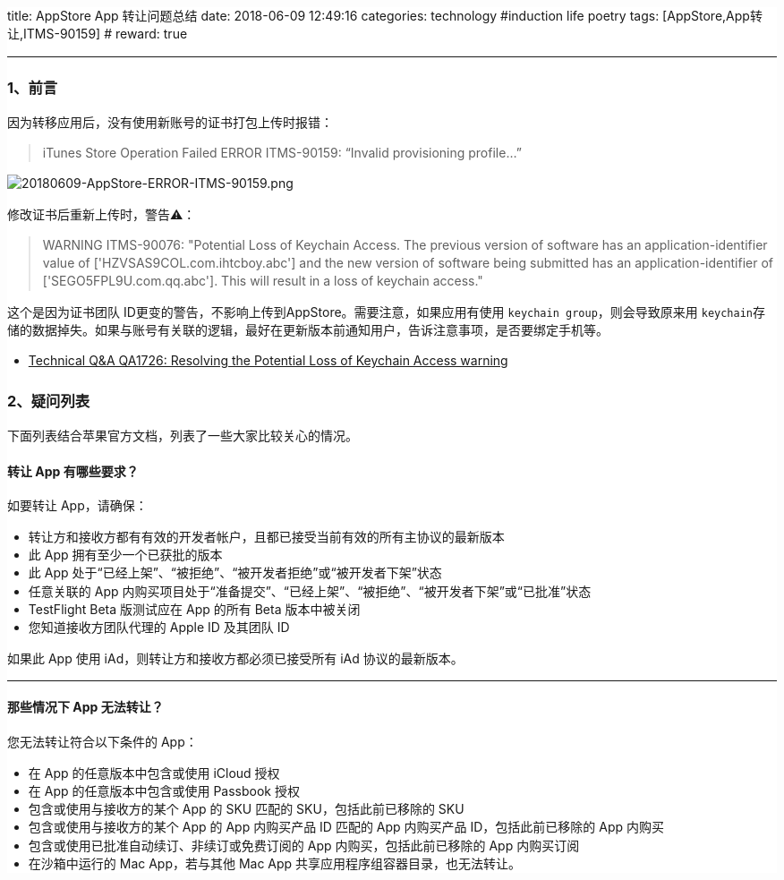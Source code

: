 title: AppStore App 转让问题总结
date: 2018-06-09 12:49:16
categories: technology #induction life poetry
tags: [AppStore,App转让,ITMS-90159]  # 
reward: true

---

### 1、前言

因为转移应用后，没有使用新账号的证书打包上传时报错：
> iTunes Store Operation Failed ERROR ITMS-90159: “Invalid provisioning profile…”

![20180609-AppStore-ERROR-ITMS-90159.png](https://github.com/iHTCboy/iGallery/raw/master/BlogImages/2018/06/20180609-AppStore-ERROR-ITMS-90159.png)

修改证书后重新上传时，警告⚠️：

> WARNING ITMS-90076: "Potential Loss of Keychain Access. The previous version of software has an application-identifier value of ['HZVSAS9COL.com.ihtcboy.abc'] and the new version of software being submitted has an application-identifier of ['SEGO5FPL9U.com.qq.abc']. This will result in a loss of keychain access."

这个是因为证书团队 ID更变的警告，不影响上传到AppStore。需要注意，如果应用有使用 `keychain group`，则会导致原来用 `keychain`存储的数据掉失。如果与账号有关联的逻辑，最好在更新版本前通知用户，告诉注意事项，是否要绑定手机等。
- [Technical Q&A QA1726: Resolving the Potential Loss of Keychain Access warning](https://developer.apple.com/library/content/qa/qa1726/_index.html)




### 2、疑问列表
下面列表结合苹果官方文档，列表了一些大家比较关心的情况。

####  转让 App 有哪些要求？

如要转让 App，请确保：

- 转让方和接收方都有有效的开发者帐户，且都已接受当前有效的所有主协议的最新版本
- 此 App 拥有至少一个已获批的版本
- 此 App 处于“已经上架”、“被拒绝”、“被开发者拒绝”或“被开发者下架”状态
- 任意关联的 App 内购买项目处于“准备提交”、“已经上架”、“被拒绝”、“被开发者下架”或“已批准”状态
- TestFlight Beta 版测试应在 App 的所有 Beta 版本中被关闭
- 您知道接收方团队代理的 Apple ID 及其团队 ID

如果此 App 使用 iAd，则转让方和接收方都必须已接受所有 iAd 协议的最新版本。

---

#### 那些情况下 App 无法转让？

您无法转让符合以下条件的 App：

- 在 App 的任意版本中包含或使用 iCloud 授权
- 在 App 的任意版本中包含或使用 Passbook 授权
- 包含或使用与接收方的某个 App 的 SKU 匹配的 SKU，包括此前已移除的 SKU
- 包含或使用与接收方的某个 App 的 App 内购买产品 ID 匹配的 App 内购买产品 ID，包括此前已移除的 App 内购买
- 包含或使用已批准自动续订、非续订或免费订阅的 App 内购买，包括此前已移除的 App 内购买订阅
- 在沙箱中运行的 Mac App，若与其他 Mac App 共享应用程序组容器目录，也无法转让。
